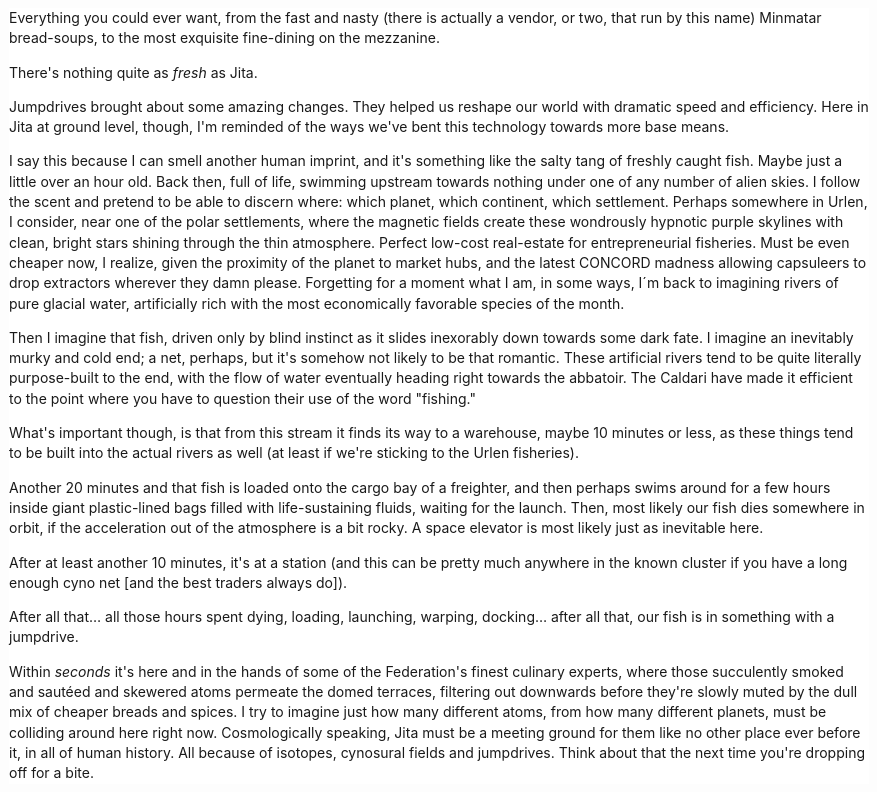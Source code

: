 Everything you could ever want, from the fast and nasty (there is actually a
vendor, or two, that run by this name) Minmatar bread-soups, to the most
exquisite fine-dining on the mezzanine.

There's nothing quite as _fresh_ as Jita.

Jumpdrives brought about some amazing changes. They helped us reshape our world
with dramatic speed and efficiency. Here in Jita at ground level, though, I'm
reminded of the ways we've bent this technology towards more base means.

I say this because I can smell another human imprint, and it's something like
the salty tang of freshly caught fish. Maybe just a little over an hour old.
Back then, full of life, swimming upstream towards nothing under one of any
number of alien skies. I follow the scent and pretend to be able to discern
where: which planet, which continent, which settlement. Perhaps somewhere in
Urlen, I consider, near one of the polar settlements, where the magnetic fields
create these wondrously hypnotic purple skylines with clean, bright stars
shining through the thin atmosphere. Perfect low-cost real-estate for
entrepreneurial fisheries. Must be even cheaper now, I realize, given the
proximity of the planet to market hubs, and the latest CONCORD madness allowing
capsuleers to drop extractors wherever they damn please. Forgetting for a moment
what I am, in some ways, I´m back to imagining rivers of pure glacial water,
artificially rich with the most economically favorable species of the month.

Then I imagine that fish, driven only by blind instinct as it slides inexorably
down towards some dark fate. I imagine an inevitably murky and cold end; a net,
perhaps, but it's somehow not likely to be that romantic. These artificial
rivers tend to be quite literally purpose-built to the end, with the flow of
water eventually heading right towards the abbatoir. The Caldari have made it
efficient to the point where you have to question their use of the word
"fishing."

What's important though, is that from this stream it finds its way to a
warehouse, maybe 10 minutes or less, as these things tend to be built into the
actual rivers as well (at least if we're sticking to the Urlen fisheries).

Another 20 minutes and that fish is loaded onto the cargo bay of a freighter,
and then perhaps swims around for a few hours inside giant plastic-lined bags
filled with life-sustaining fluids, waiting for the launch. Then, most likely
our fish dies somewhere in orbit, if the acceleration out of the atmosphere is a
bit rocky. A space elevator is most likely just as inevitable here.

After at least another 10 minutes, it's at a station (and this can be pretty
much anywhere in the known cluster if you have a long enough cyno net [and the
best traders always do]).

After all that… all those hours spent dying, loading, launching, warping,
docking… after all that, our fish is in something with a jumpdrive.

Within _seconds_ it's here and in the hands of some of the Federation's finest
culinary experts, where those succulently smoked and sautéed and skewered atoms
permeate the domed terraces, filtering out downwards before they're slowly muted
by the dull mix of cheaper breads and spices. I try to imagine just how many
different atoms, from how many different planets, must be colliding around here
right now. Cosmologically speaking, Jita must be a meeting ground for them like
no other place ever before it, in all of human history. All because of isotopes,
cynosural fields and jumpdrives. Think about that the next time you're dropping
off for a bite.
